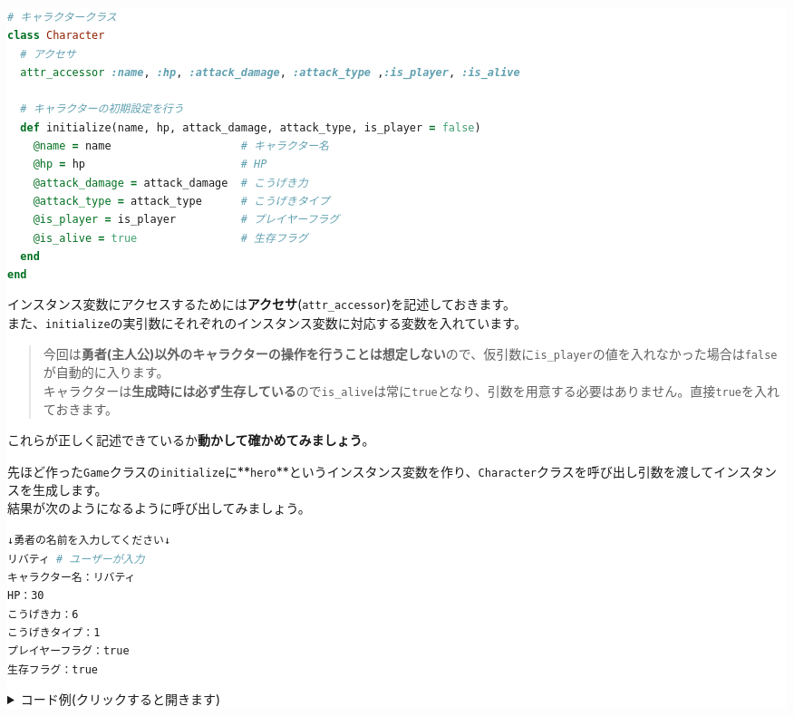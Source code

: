 ```rb 
# キャラクタークラス
class Character
  # アクセサ
  attr_accessor :name, :hp, :attack_damage, :attack_type ,:is_player, :is_alive

  # キャラクターの初期設定を行う
  def initialize(name, hp, attack_damage, attack_type, is_player = false)
    @name = name                    # キャラクター名
    @hp = hp                        # HP
    @attack_damage = attack_damage  # こうげき力
    @attack_type = attack_type      # こうげきタイプ
    @is_player = is_player          # プレイヤーフラグ
    @is_alive = true                # 生存フラグ
  end
end
```

インスタンス変数にアクセスするためには**アクセサ**(`attr_accessor`)を記述しておきます。  
また、`initialize`の実引数にそれぞれのインスタンス変数に対応する変数を入れています。  

>今回は**勇者(主人公)以外のキャラクターの操作を行うことは想定しない**ので、仮引数に`is_player`の値を入れなかった場合は`false`が自動的に入ります。  
>キャラクターは**生成時には必ず生存している**ので`is_alive`は常に`true`となり、引数を用意する必要はありません。直接`true`を入れておきます。  

これらが正しく記述できているか**動かして確かめてみましょう**。

先ほど作った`Game`クラスの`initialize`に**`hero`**というインスタンス変数を作り、`Character`クラスを呼び出し引数を渡してインスタンスを生成します。  
結果が次のようになるように呼び出してみましょう。  

```sh
↓勇者の名前を入力してください↓
リバティ # ユーザーが入力
キャラクター名：リバティ
HP：30
こうげき力：6
こうげきタイプ：1
プレイヤーフラグ：true
生存フラグ：true
```

<details><summary>コード例(クリックすると開きます)</summary></details>
